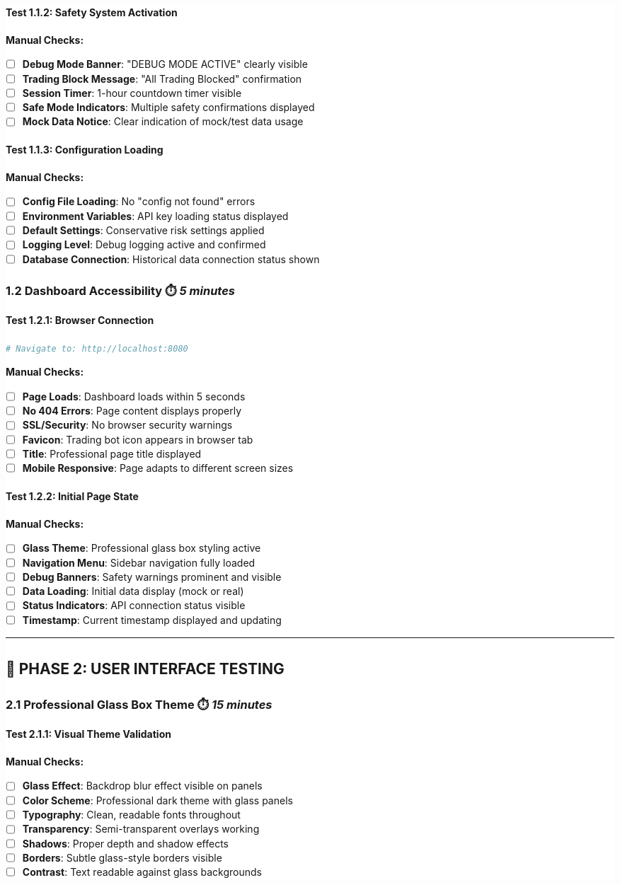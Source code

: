 #### **Test 1.1.2: Safety System Activation**
**Manual Checks:**
- [ ] **Debug Mode Banner**: "DEBUG MODE ACTIVE" clearly visible
- [ ] **Trading Block Message**: "All Trading Blocked" confirmation
- [ ] **Session Timer**: 1-hour countdown timer visible
- [ ] **Safe Mode Indicators**: Multiple safety confirmations displayed
- [ ] **Mock Data Notice**: Clear indication of mock/test data usage

#### **Test 1.1.3: Configuration Loading**
**Manual Checks:**
- [ ] **Config File Loading**: No "config not found" errors
- [ ] **Environment Variables**: API key loading status displayed
- [ ] **Default Settings**: Conservative risk settings applied
- [ ] **Logging Level**: Debug logging active and confirmed
- [ ] **Database Connection**: Historical data connection status shown

### **1.2 Dashboard Accessibility** ⏱️ *5 minutes*

#### **Test 1.2.1: Browser Connection**
```bash
# Navigate to: http://localhost:8080
```
**Manual Checks:**
- [ ] **Page Loads**: Dashboard loads within 5 seconds
- [ ] **No 404 Errors**: Page content displays properly
- [ ] **SSL/Security**: No browser security warnings
- [ ] **Favicon**: Trading bot icon appears in browser tab
- [ ] **Title**: Professional page title displayed
- [ ] **Mobile Responsive**: Page adapts to different screen sizes

#### **Test 1.2.2: Initial Page State**
**Manual Checks:**
- [ ] **Glass Theme**: Professional glass box styling active
- [ ] **Navigation Menu**: Sidebar navigation fully loaded
- [ ] **Debug Banners**: Safety warnings prominent and visible
- [ ] **Data Loading**: Initial data display (mock or real)
- [ ] **Status Indicators**: API connection status visible
- [ ] **Timestamp**: Current timestamp displayed and updating

---

## 🎨 **PHASE 2: USER INTERFACE TESTING**

### **2.1 Professional Glass Box Theme** ⏱️ *15 minutes*

#### **Test 2.1.1: Visual Theme Validation**
**Manual Checks:**
- [ ] **Glass Effect**: Backdrop blur effect visible on panels
- [ ] **Color Scheme**: Professional dark theme with glass panels
- [ ] **Typography**: Clean, readable fonts throughout
- [ ] **Transparency**: Semi-transparent overlays working
- [ ] **Shadows**: Proper depth and shadow effects
- [ ] **Borders**: Subtle glass-style borders visible
- [ ] **Contrast**: Text readable against glass backgrounds
